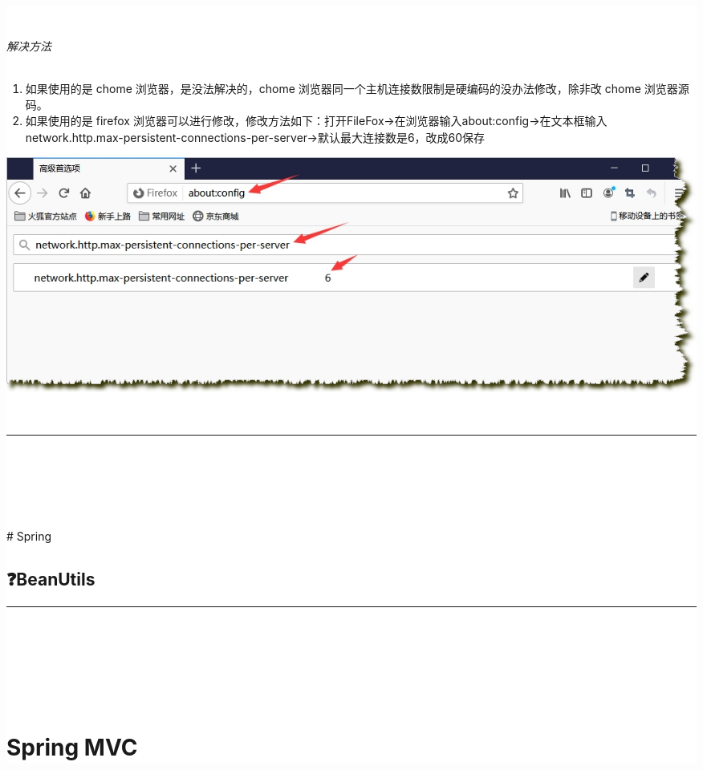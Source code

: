 <br>

###### 解决方法

1. 如果使用的是 chome 浏览器，是没法解决的，chome 浏览器同一个主机连接数限制是硬编码的没办法修改，除非改 chome 浏览器源码。
2. 如果使用的是 firefox 浏览器可以进行修改，修改方法如下：打开FileFox->在浏览器输入about:config->在文本框输入network.http.max-persistent-connections-per-server->默认最大连接数是6，改成60保存

![img](img/694926-20210226100642025-1137347403.jpg)

<br>

---

<div STYLE="page-break-after: always;">
    <br>
	<br>
	<br>
	<br>
	<br>
</div>
# Spring

## ❓BeanUtils



---

<div STYLE="page-break-after: always;">
    <br>
	<br>
	<br>
	<br>
	<br>
</div>

# Spring MVC
